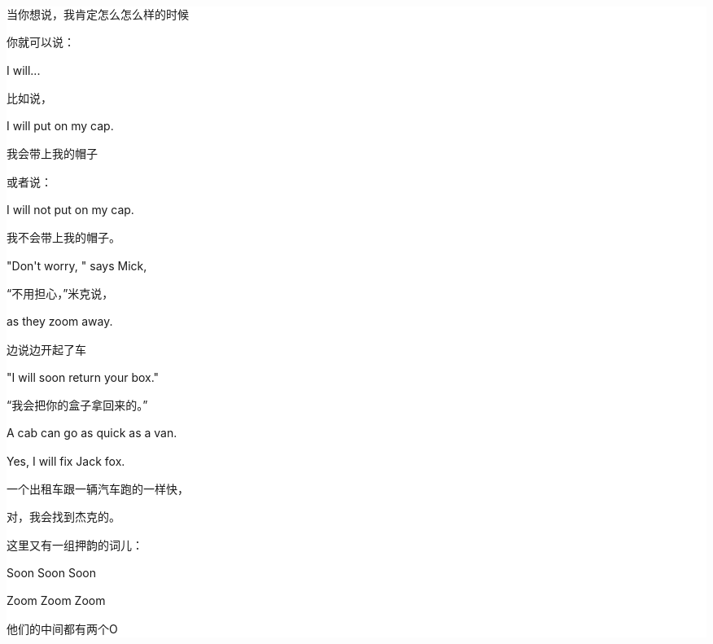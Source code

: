 当你想说，我肯定怎么怎么样的时候

你就可以说：

I will...



比如说，

I will put on my cap. 

我会带上我的帽子



或者说：



I will not put on my cap. 

我不会带上我的帽子。









"Don't worry, " says Mick,

“不用担心，”米克说，

as they zoom away.

边说边开起了车

"I will soon return your box."

“我会把你的盒子拿回来的。”





A cab can go as quick as a van.

Yes, I will fix Jack fox.

一个出租车跟一辆汽车跑的一样快，

对，我会找到杰克的。



这里又有一组押韵的词儿：

Soon Soon Soon

Zoom Zoom Zoom



他们的中间都有两个O






